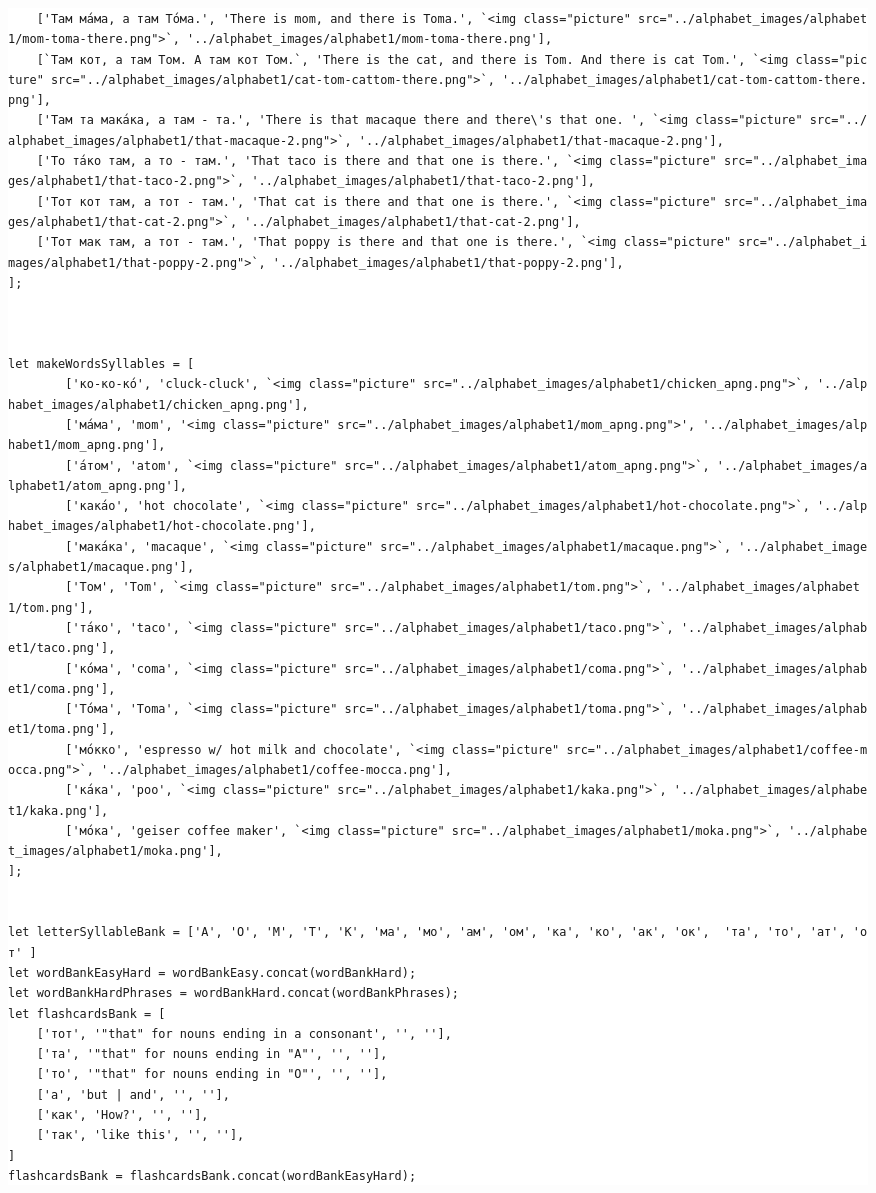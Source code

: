 ```
    ['Там ма́ма, а там То́ма.', 'There is mom, and there is Toma.', `<img class="picture" src="../alphabet_images/alphabet1/mom-toma-there.png">`, '../alphabet_images/alphabet1/mom-toma-there.png'],
    [`Там кот, а там Том. А там кот Том.`, 'There is the cat, and there is Tom. And there is cat Tom.', `<img class="picture" src="../alphabet_images/alphabet1/cat-tom-cattom-there.png">`, '../alphabet_images/alphabet1/cat-tom-cattom-there.png'],
    ['Там та мака́ка, а там - та.', 'There is that macaque there and there\'s that one. ', `<img class="picture" src="../alphabet_images/alphabet1/that-macaque-2.png">`, '../alphabet_images/alphabet1/that-macaque-2.png'],
    ['То та́ко там, а то - там.', 'That taco is there and that one is there.', `<img class="picture" src="../alphabet_images/alphabet1/that-taco-2.png">`, '../alphabet_images/alphabet1/that-taco-2.png'],
    ['Тот кот там, а тот - там.', 'That cat is there and that one is there.', `<img class="picture" src="../alphabet_images/alphabet1/that-cat-2.png">`, '../alphabet_images/alphabet1/that-cat-2.png'],
    ['Тот мак там, а тот - там.', 'That poppy is there and that one is there.', `<img class="picture" src="../alphabet_images/alphabet1/that-poppy-2.png">`, '../alphabet_images/alphabet1/that-poppy-2.png'],
];



let makeWordsSyllables = [
        ['ко-ко-ко́', 'cluck-cluck', `<img class="picture" src="../alphabet_images/alphabet1/chicken_apng.png">`, '../alphabet_images/alphabet1/chicken_apng.png'],
        ['ма́ма', 'mom', '<img class="picture" src="../alphabet_images/alphabet1/mom_apng.png">', '../alphabet_images/alphabet1/mom_apng.png'],
        ['а́том', 'atom', `<img class="picture" src="../alphabet_images/alphabet1/atom_apng.png">`, '../alphabet_images/alphabet1/atom_apng.png'],
        ['кака́о', 'hot chocolate', `<img class="picture" src="../alphabet_images/alphabet1/hot-chocolate.png">`, '../alphabet_images/alphabet1/hot-chocolate.png'],
        ['мака́ка', 'macaque', `<img class="picture" src="../alphabet_images/alphabet1/macaque.png">`, '../alphabet_images/alphabet1/macaque.png'],
        ['Том', 'Tom', `<img class="picture" src="../alphabet_images/alphabet1/tom.png">`, '../alphabet_images/alphabet1/tom.png'],
        ['та́ко', 'taco', `<img class="picture" src="../alphabet_images/alphabet1/taco.png">`, '../alphabet_images/alphabet1/taco.png'],
        ['ко́ма', 'coma', `<img class="picture" src="../alphabet_images/alphabet1/coma.png">`, '../alphabet_images/alphabet1/coma.png'],
        ['То́ма', 'Toma', `<img class="picture" src="../alphabet_images/alphabet1/toma.png">`, '../alphabet_images/alphabet1/toma.png'],
        ['мо́кко', 'espresso w/ hot milk and chocolate', `<img class="picture" src="../alphabet_images/alphabet1/coffee-mocca.png">`, '../alphabet_images/alphabet1/coffee-mocca.png'],
        ['ка́ка', 'poo', `<img class="picture" src="../alphabet_images/alphabet1/kaka.png">`, '../alphabet_images/alphabet1/kaka.png'],
        ['мо́ка', 'geiser coffee maker', `<img class="picture" src="../alphabet_images/alphabet1/moka.png">`, '../alphabet_images/alphabet1/moka.png'],
];


let letterSyllableBank = ['А', 'О', 'М', 'Т', 'К', 'ма', 'мо', 'ам', 'ом', 'ка', 'ко', 'ак', 'ок',  'та', 'то', 'ат', 'от' ]
let wordBankEasyHard = wordBankEasy.concat(wordBankHard);
let wordBankHardPhrases = wordBankHard.concat(wordBankPhrases);
let flashcardsBank = [
    ['тот', '"that" for nouns ending in a consonant', '', ''],
    ['та', '"that" for nouns ending in "A"', '', ''],
    ['то', '"that" for nouns ending in "O"', '', ''],
    ['а', 'but | and', '', ''],
    ['как', 'How?', '', ''],
    ['так', 'like this', '', ''],
]
flashcardsBank = flashcardsBank.concat(wordBankEasyHard);
```